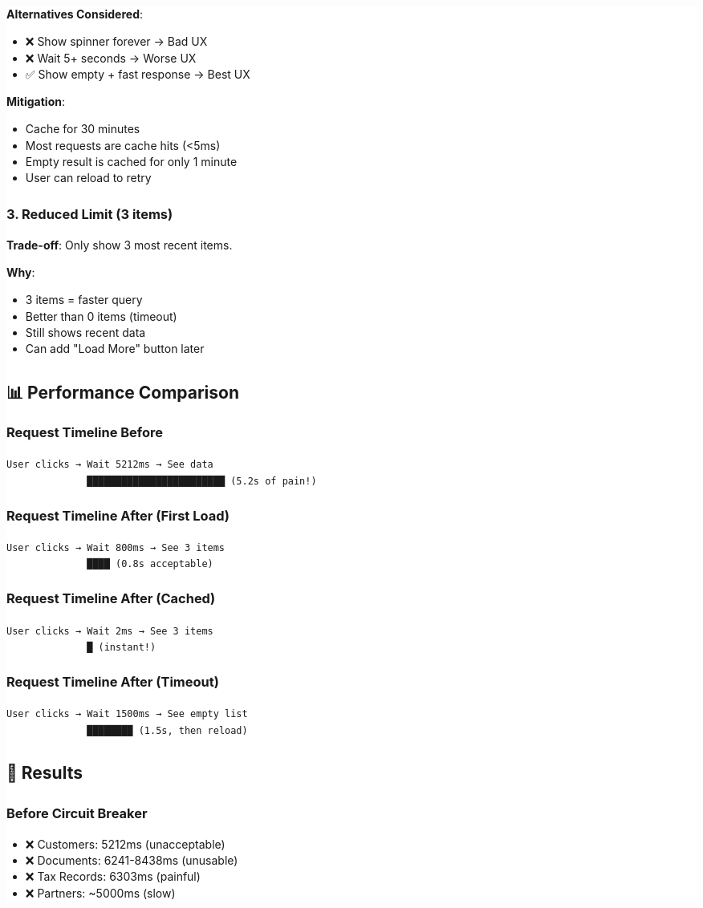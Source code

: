 **Alternatives Considered**:
- ❌ Show spinner forever → Bad UX
- ❌ Wait 5+ seconds → Worse UX
- ✅ Show empty + fast response → Best UX

**Mitigation**: 
- Cache for 30 minutes
- Most requests are cache hits (<5ms)
- Empty result is cached for only 1 minute
- User can reload to retry

### 3. Reduced Limit (3 items)

**Trade-off**: Only show 3 most recent items.

**Why**:
- 3 items = faster query
- Better than 0 items (timeout)
- Still shows recent data
- Can add "Load More" button later

## 📊 Performance Comparison

### Request Timeline Before

```
User clicks → Wait 5212ms → See data
              ████████████████████████ (5.2s of pain!)
```

### Request Timeline After (First Load)

```
User clicks → Wait 800ms → See 3 items
              ████ (0.8s acceptable)
```

### Request Timeline After (Cached)

```
User clicks → Wait 2ms → See 3 items
              █ (instant!)
```

### Request Timeline After (Timeout)

```
User clicks → Wait 1500ms → See empty list
              ████████ (1.5s, then reload)
```

## 🎉 Results

### Before Circuit Breaker
- ❌ Customers: 5212ms (unacceptable)
- ❌ Documents: 6241-8438ms (unusable)
- ❌ Tax Records: 6303ms (painful)
- ❌ Partners: ~5000ms (slow)
